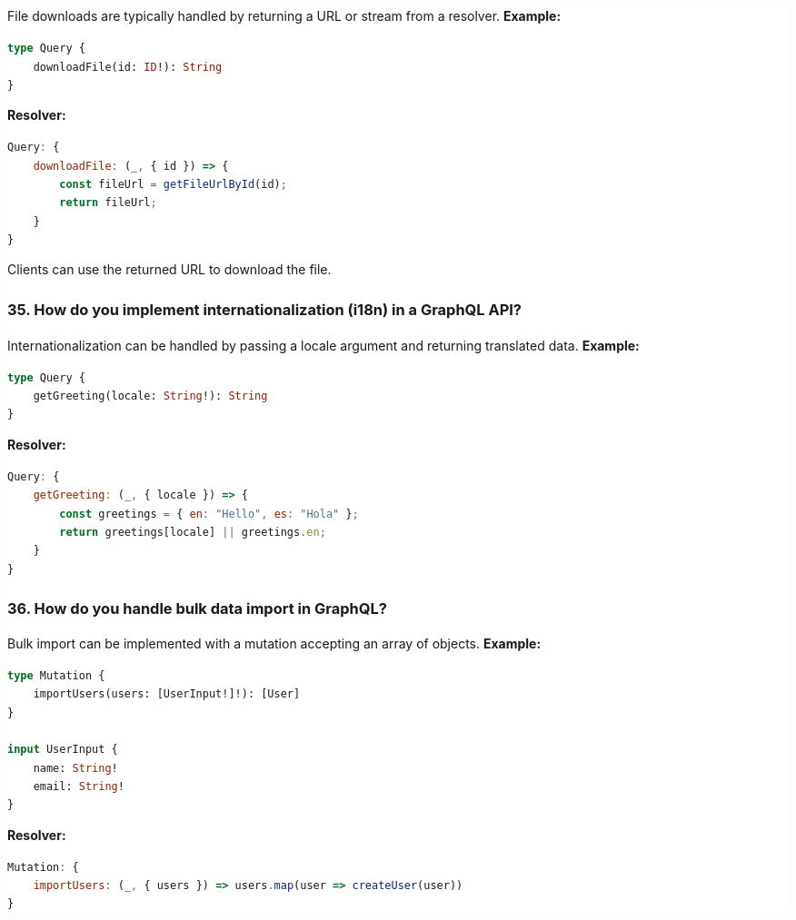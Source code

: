File downloads are typically handled by returning a URL or stream from a resolver.
**Example:**
```graphql
type Query {
    downloadFile(id: ID!): String
}
```
**Resolver:**
```js
Query: {
    downloadFile: (_, { id }) => {
        const fileUrl = getFileUrlById(id);
        return fileUrl;
    }
}
```
Clients can use the returned URL to download the file.

### 35. How do you implement internationalization (i18n) in a GraphQL API?

Internationalization can be handled by passing a locale argument and returning translated data.
**Example:**
```graphql
type Query {
    getGreeting(locale: String!): String
}
```
**Resolver:**
```js
Query: {
    getGreeting: (_, { locale }) => {
        const greetings = { en: "Hello", es: "Hola" };
        return greetings[locale] || greetings.en;
    }
}
```

### 36. How do you handle bulk data import in GraphQL?

Bulk import can be implemented with a mutation accepting an array of objects.
**Example:**
```graphql
type Mutation {
    importUsers(users: [UserInput!]!): [User]
}

input UserInput {
    name: String!
    email: String!
}
```
**Resolver:**
```js
Mutation: {
    importUsers: (_, { users }) => users.map(user => createUser(user))
}
```
